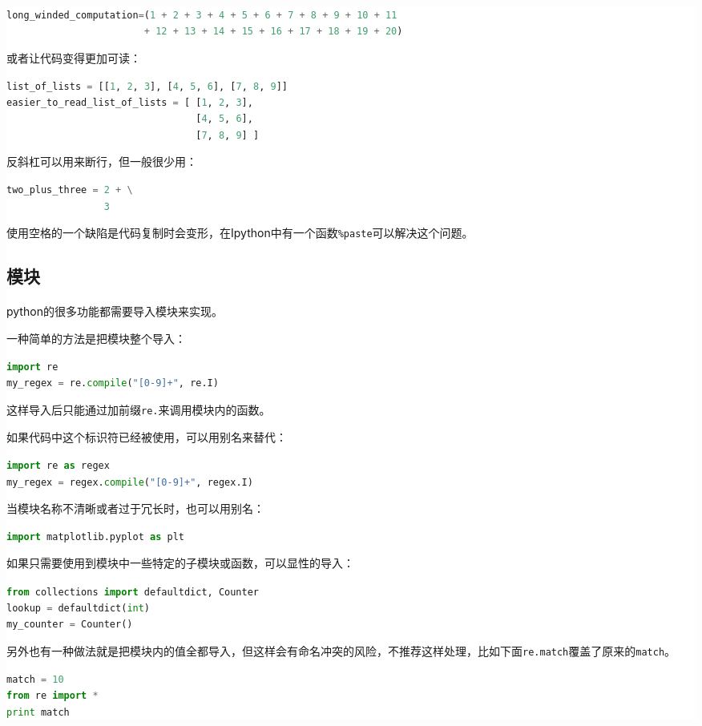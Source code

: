 ```python
long_winded_computation=(1 + 2 + 3 + 4 + 5 + 6 + 7 + 8 + 9 + 10 + 11
                        + 12 + 13 + 14 + 15 + 16 + 17 + 18 + 19 + 20)
```

或者让代码变得更加可读：

```python
list_of_lists = [[1, 2, 3], [4, 5, 6], [7, 8, 9]]
easier_to_read_list_of_lists = [ [1, 2, 3],
                                 [4, 5, 6],
                                 [7, 8, 9] ]
```

反斜杠可以用来断行，但一般很少用：

```python
two_plus_three = 2 + \
                 3
```

使用空格的一个缺陷是代码复制时会变形，在Ipython中有一个函数`%paste`可以解决这个问题。

## 模块

python的很多功能都需要导入模块来实现。

一种简单的方法是把模块整个导入：

```python
import re
my_regex = re.compile("[0-9]+", re.I) 
```
这样导入后只能通过加前缀`re.`来调用模块内的函数。

如果代码中这个标识符已经被使用，可以用别名来替代：

```python
import re as regex 
my_regex = regex.compile("[0-9]+", regex.I)
```
当模块名称不清晰或者过于冗长时，也可以用别名：

```python
import matplotlib.pyplot as plt
```

如果只需要使用到模块中一些特定的子模块或函数，可以显性的导入：

```python
from collections import defaultdict, Counter
lookup = defaultdict(int)
my_counter = Counter()
```

另外也有一种做法就是把模块内的值全都导入，但这样会有命名冲突的风险，不推荐这样处理，比如下面`re.match`覆盖了原来的`match`。

```python
match = 10
from re import *
print match
```
